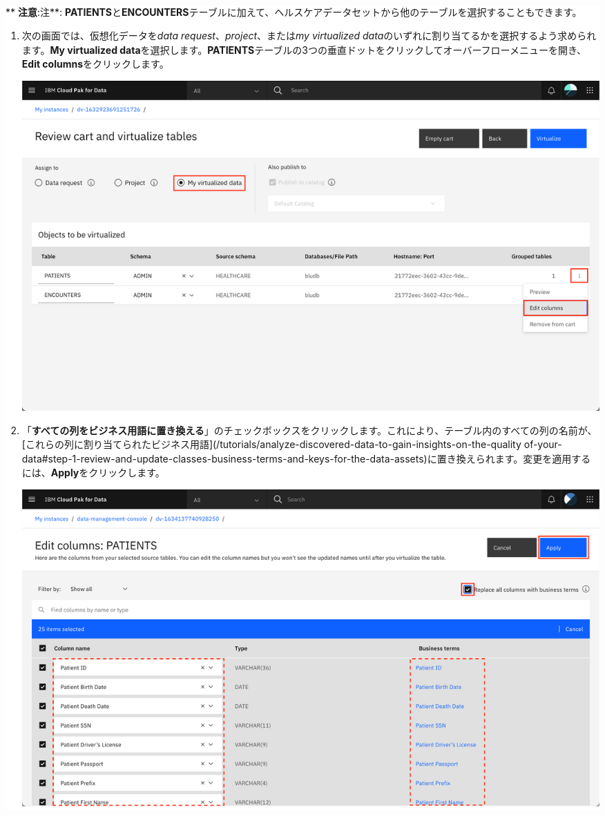 **    **注意**:注**: **PATIENTS**と**ENCOUNTERS**テーブルに加えて、ヘルスケアデータセットから他のテーブルを選択することもできます。

1. 次の画面では、仮想化データを*data request*、*project*、または*my virtualized data*のいずれに割り当てるかを選択するよう求められます。**My virtualized data**を選択します。**PATIENTS**テーブルの3つの垂直ドットをクリックしてオーバーフローメニューを開き、**Edit columns**をクリックします。
   
    ![DV - view cart](images/dv-view-cart.png)

1. 「**すべての列をビジネス用語に置き換える**」のチェックボックスをクリックします。これにより、テーブル内のすべての列の名前が、[これらの列に割り当てられたビジネス用語](/tutorials/analyze-discovered-data-to-gain-insights-on-the-quality of-your-data#step-1-review-and-update-classes-business-terms-and-keys-for-the-data-assets)に置き換えられます。変更を適用するには、**Apply**をクリックします。
   
    ![DV - 患者 - ビジネス用語](images/dv-patients-business-terms.png)
